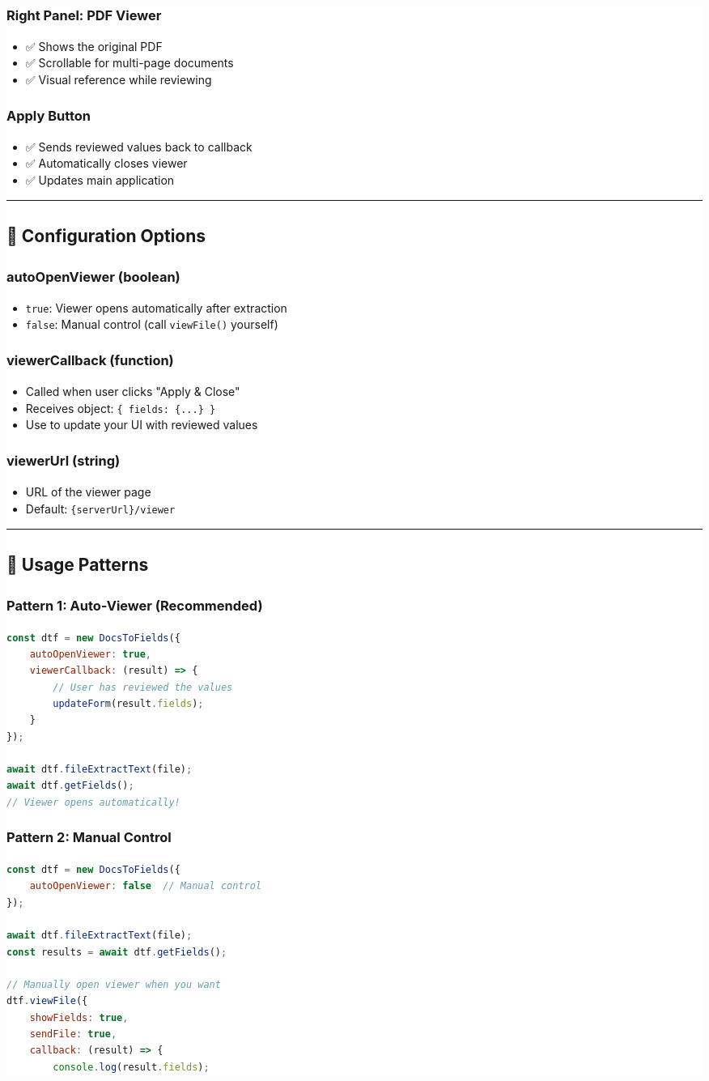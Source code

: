 ### **Right Panel: PDF Viewer**
- ✅ Shows the original PDF
- ✅ Scrollable for multi-page documents
- ✅ Visual reference while reviewing

### **Apply Button**
- ✅ Sends reviewed values back to callback
- ✅ Automatically closes viewer
- ✅ Updates main application

---

## 🔧 Configuration Options

### **autoOpenViewer** (boolean)
- `true`: Viewer opens automatically after extraction
- `false`: Manual control (call `viewFile()` yourself)

### **viewerCallback** (function)
- Called when user clicks "Apply & Close"
- Receives object: `{ fields: {...} }`
- Use to update your UI with reviewed values

### **viewerUrl** (string)
- URL of the viewer page
- Default: `{serverUrl}/viewer`

---

## 📝 Usage Patterns

### Pattern 1: Auto-Viewer (Recommended)
```javascript
const dtf = new DocsToFields({
    autoOpenViewer: true,
    viewerCallback: (result) => {
        // User has reviewed the values
        updateForm(result.fields);
    }
});

await dtf.fileExtractText(file);
await dtf.getFields();
// Viewer opens automatically!
```

### Pattern 2: Manual Control
```javascript
const dtf = new DocsToFields({
    autoOpenViewer: false  // Manual control
});

await dtf.fileExtractText(file);
const results = await dtf.getFields();

// Manually open viewer when you want
dtf.viewFile({
    showFields: true,
    sendFile: true,
    callback: (result) => {
        console.log(result.fields);
```